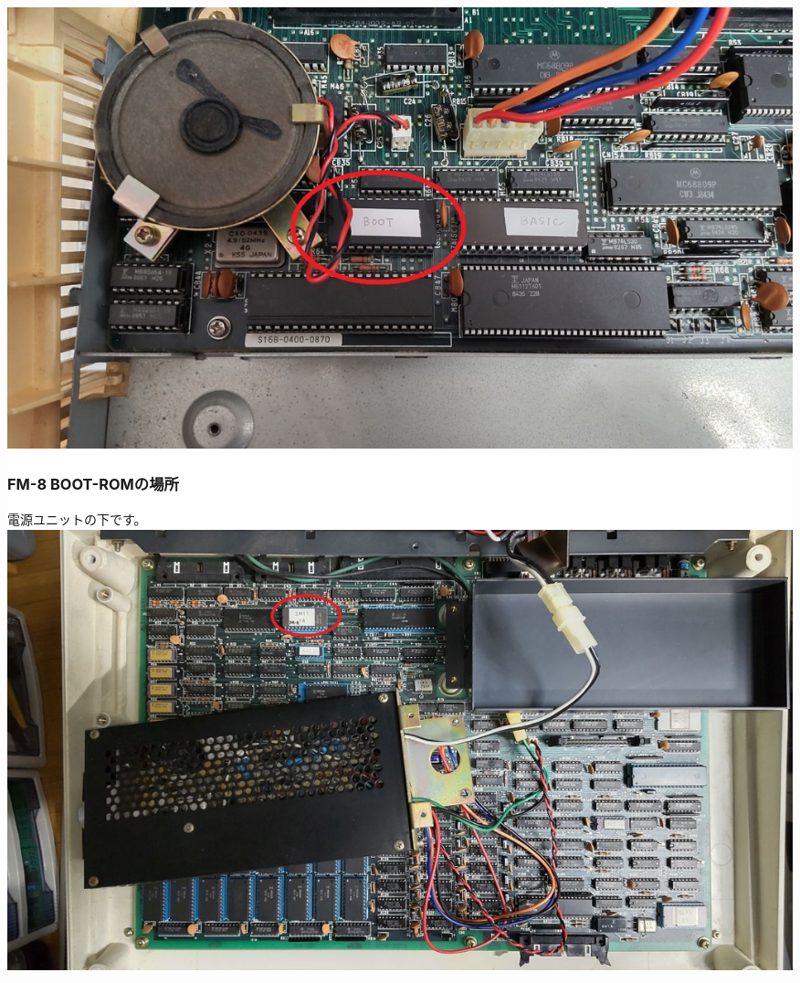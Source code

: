 ![boot-rom4](https://github.com/yanataka60/FM-7_SD/blob/main/jpeg/NEW-7_BOOT-ROM_2.JPG)

### FM-8 BOOT-ROMの場所
電源ユニットの下です。
![boot-rom5](https://github.com/yanataka60/FM-7_SD/blob/main/jpeg/FM8_BOOT-ROM_1.JPG)
